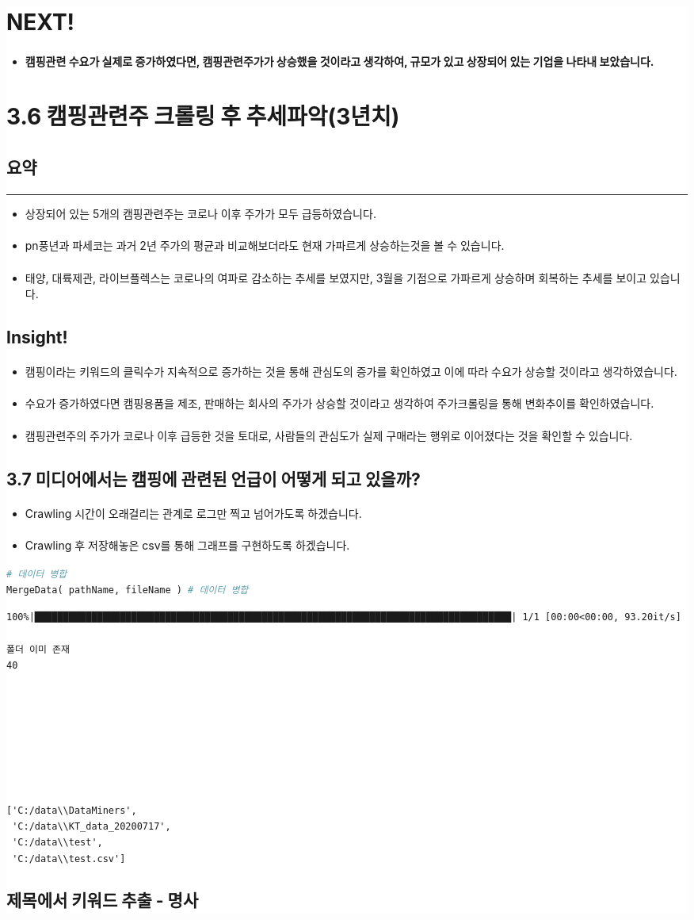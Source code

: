 # NEXT!
- **캠핑관련 수요가 실제로 증가하였다면, 캠핑관련주가가 상승했을 것이라고 생각하여, 규모가 있고 상장되어 있는 기업을 나타내 보았습니다.**

# 3.6 캠핑관련주 크롤링 후 추세파악(3년치)

## 요약
***
- 상장되어 있는 5개의 캠핑관련주는 코로나 이후 주가가 모두 급등하였습니다. 
<br><br>
- pn풍년과 파세코는 과거 2년 주가의 평균과 비교해보더라도 현재 가파르게 상승하는것을 볼 수 있습니다.
<br><br>
- 태양, 대륙제관, 라이브플렉스는 코로나의 여파로 감소하는 추세를 보였지만, 3월을 기점으로 가파르게 상승하며 회복하는 추세를 보이고 있습니다.

## Insight!
- 캠핑이라는 키워드의 클릭수가 지속적으로 증가하는 것을 통해 관심도의 증가를 확인하였고 이에 따라 수요가 상승할 것이라고 생각하였습니다.
<br><br>
- 수요가 증가하였다면 캠핑용품을 제조, 판매하는 회사의 주가가 상승할 것이라고 생각하여 주가크롤링을 통해 변화추이를 확인하였습니다.
<br><br>
- 캠핑관련주의 주가가 코로나 이후 급등한 것을 토대로, 사람들의 관심도가 실제 구매라는 행위로 이어졌다는 것을 확인할 수 있습니다.

## 3.7 미디어에서는 캠핑에 관련된 언급이 어떻게 되고 있을까?
- Crawling 시간이 오래걸리는 관계로 로그만 찍고 넘어가도록 하겠습니다.
<br><br>
- Crawling 후 저장해놓은 csv를 통해 그래프를 구현하도록 하겠습니다.


```python
# 데이터 병합 
MergeData( pathName, fileName ) # 데이터 병합 
```

    100%|████████████████████████████████████████████████████████████████████████████████████| 1/1 [00:00<00:00, 93.20it/s]

    폴더 이미 존재
    40
    

    
    




    ['C:/data\\DataMiners',
     'C:/data\\KT_data_20200717',
     'C:/data\\test',
     'C:/data\\test.csv']



## 제목에서 키워드 추출 - 명사 
